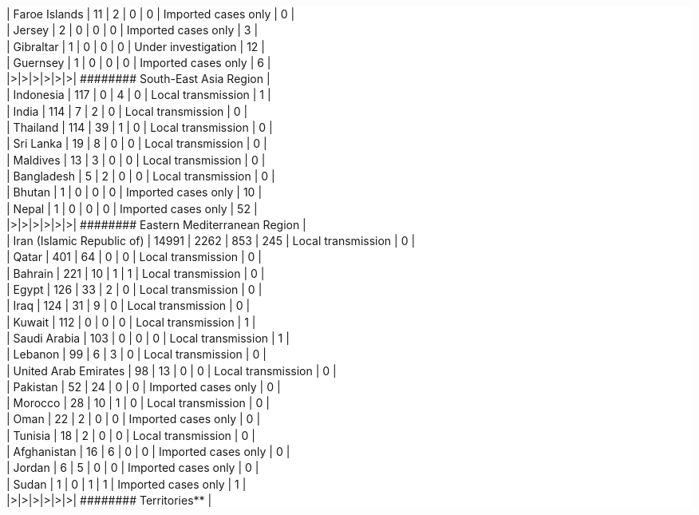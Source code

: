 | Faroe Islands | 11 | 2 | 0 | 0 | Imported cases only | 0 |  
| Jersey | 2 | 0 | 0 | 0 | Imported cases only | 3 |  
| Gibraltar | 1 | 0 | 0 | 0 | Under investigation | 12 |  
| Guernsey | 1 | 0 | 0 | 0 | Imported cases only | 6 |  
|>|>|>|>|>|>| ######## South-East Asia Region |  
| Indonesia | 117 | 0 | 4 | 0 | Local transmission | 1 |  
| India | 114 | 7 | 2 | 0 | Local transmission | 0 |  
| Thailand | 114 | 39 | 1 | 0 | Local transmission | 0 |  
| Sri Lanka | 19 | 8 | 0 | 0 | Local transmission | 0 |  
| Maldives | 13 | 3 | 0 | 0 | Local transmission | 0 |  
| Bangladesh | 5 | 2 | 0 | 0 | Local transmission | 0 |  
| Bhutan | 1 | 0 | 0 | 0 | Imported cases only | 10 |  
| Nepal | 1 | 0 | 0 | 0 | Imported cases only | 52 |  
|>|>|>|>|>|>| ######## Eastern Mediterranean Region |  
| Iran (Islamic Republic of) | 14991 | 2262 | 853 | 245 | Local transmission | 0 |  
| Qatar | 401 | 64 | 0 | 0 | Local transmission | 0 |  
| Bahrain | 221 | 10 | 1 | 1 | Local transmission | 0 |  
| Egypt | 126 | 33 | 2 | 0 | Local transmission | 0 |  
| Iraq | 124 | 31 | 9 | 0 | Local transmission | 0 |  
| Kuwait | 112 | 0 | 0 | 0 | Local transmission | 1 |  
| Saudi Arabia | 103 | 0 | 0 | 0 | Local transmission | 1 |  
| Lebanon | 99 | 6 | 3 | 0 | Local transmission | 0 |  
| United Arab Emirates | 98 | 13 | 0 | 0 | Local transmission | 0 |  
| Pakistan | 52 | 24 | 0 | 0 | Imported cases only | 0 |  
| Morocco | 28 | 10 | 1 | 0 | Local transmission | 0 |  
| Oman | 22 | 2 | 0 | 0 | Imported cases only | 0 |  
| Tunisia | 18 | 2 | 0 | 0 | Local transmission | 0 |  
| Afghanistan | 16 | 6 | 0 | 0 | Imported cases only | 0 |  
| Jordan | 6 | 5 | 0 | 0 | Imported cases only | 0 |  
| Sudan | 1 | 0 | 1 | 1 | Imported cases only | 1 |  
|>|>|>|>|>|>| ######## Territories** |  
